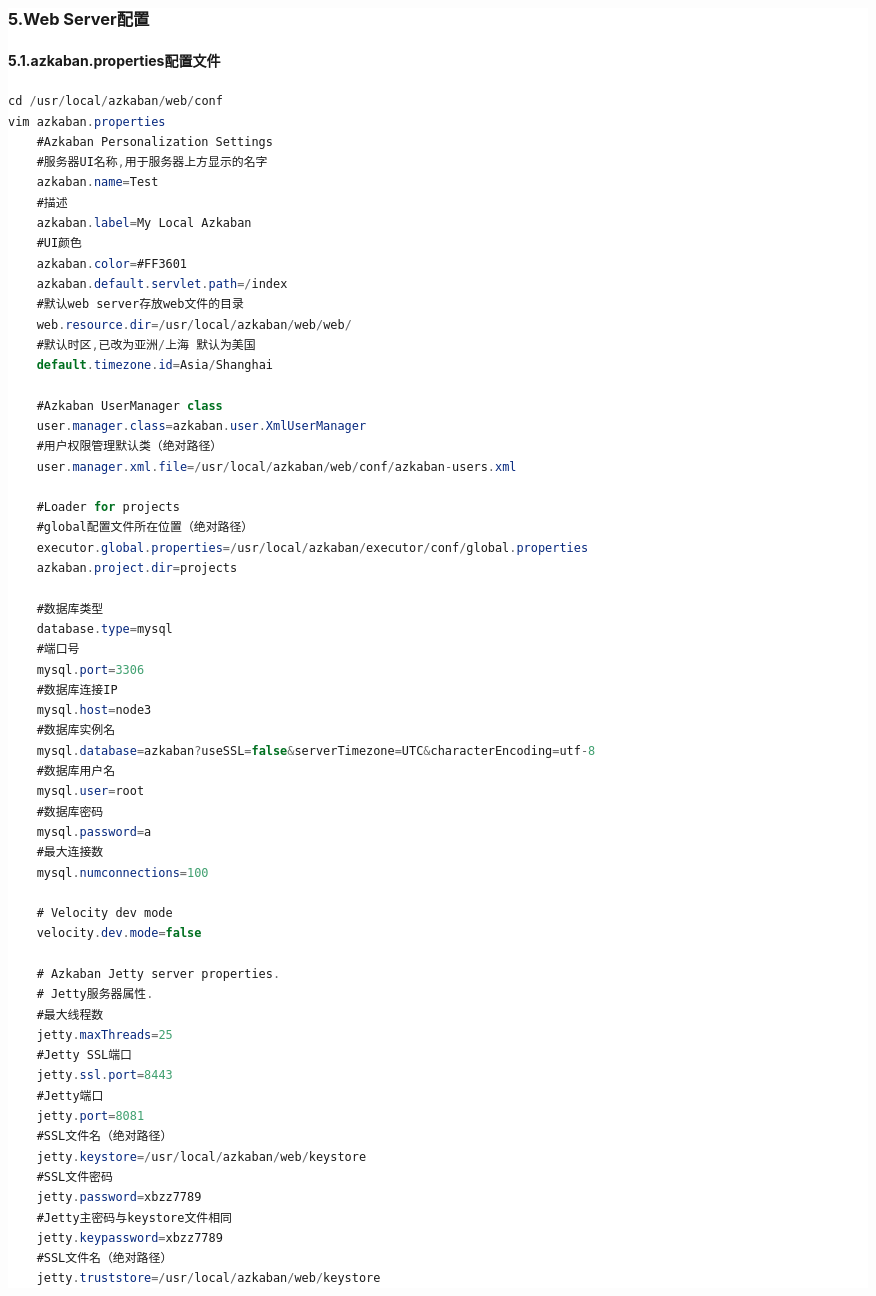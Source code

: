### 5.Web Server配置

#### 5.1.azkaban.properties配置文件

```java
cd /usr/local/azkaban/web/conf
vim azkaban.properties
    #Azkaban Personalization Settings
    #服务器UI名称,用于服务器上方显示的名字
    azkaban.name=Test
    #描述
    azkaban.label=My Local Azkaban
    #UI颜色
    azkaban.color=#FF3601
    azkaban.default.servlet.path=/index
    #默认web server存放web文件的目录
    web.resource.dir=/usr/local/azkaban/web/web/
    #默认时区,已改为亚洲/上海 默认为美国
    default.timezone.id=Asia/Shanghai

    #Azkaban UserManager class
    user.manager.class=azkaban.user.XmlUserManager
    #用户权限管理默认类（绝对路径）
    user.manager.xml.file=/usr/local/azkaban/web/conf/azkaban-users.xml

    #Loader for projects
    #global配置文件所在位置（绝对路径）
    executor.global.properties=/usr/local/azkaban/executor/conf/global.properties
    azkaban.project.dir=projects

    #数据库类型
    database.type=mysql
    #端口号
    mysql.port=3306
    #数据库连接IP
    mysql.host=node3
    #数据库实例名
    mysql.database=azkaban?useSSL=false&serverTimezone=UTC&characterEncoding=utf-8
    #数据库用户名
    mysql.user=root
    #数据库密码
    mysql.password=a
    #最大连接数
    mysql.numconnections=100

    # Velocity dev mode
    velocity.dev.mode=false

    # Azkaban Jetty server properties.
    # Jetty服务器属性.
    #最大线程数
    jetty.maxThreads=25
    #Jetty SSL端口
    jetty.ssl.port=8443
    #Jetty端口
    jetty.port=8081
    #SSL文件名（绝对路径）
    jetty.keystore=/usr/local/azkaban/web/keystore
    #SSL文件密码
    jetty.password=xbzz7789
    #Jetty主密码与keystore文件相同
    jetty.keypassword=xbzz7789
    #SSL文件名（绝对路径）
    jetty.truststore=/usr/local/azkaban/web/keystore
```